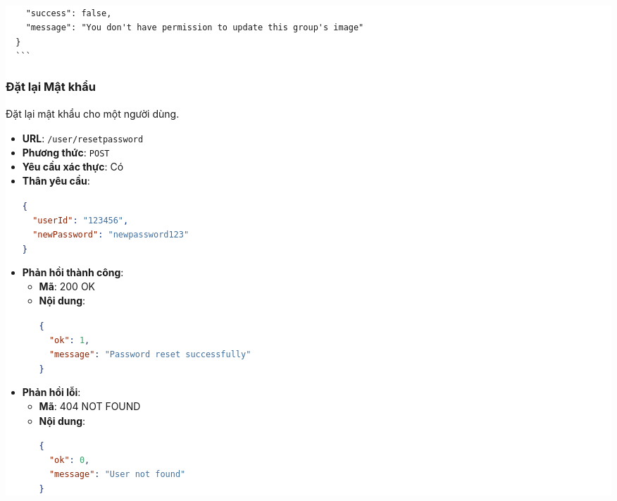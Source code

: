         "success": false,
        "message": "You don't have permission to update this group's image"
      }
      ```
### Đặt lại Mật khẩu

Đặt lại mật khẩu cho một người dùng.

- **URL**: `/user/resetpassword`
- **Phương thức**: `POST`
- **Yêu cầu xác thực**: Có
- **Thân yêu cầu**:
  ```json
  {
    "userId": "123456",
    "newPassword": "newpassword123"
  }
  ```
- **Phản hồi thành công**:
    - **Mã**: 200 OK
    - **Nội dung**:
      ```json
      {
        "ok": 1,
        "message": "Password reset successfully"
      }
      ```
- **Phản hồi lỗi**:
    - **Mã**: 404 NOT FOUND
    - **Nội dung**:
      ```json
      {
        "ok": 0,
        "message": "User not found"
      }
      ```